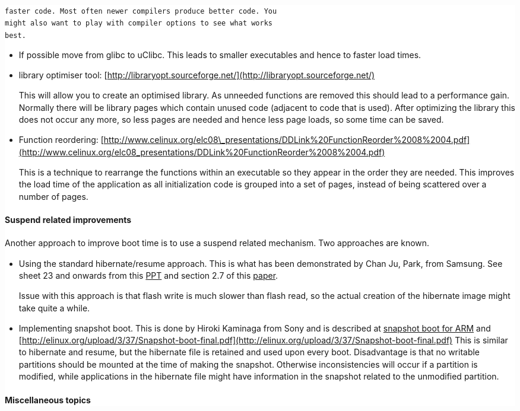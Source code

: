     faster code. Most often newer compilers produce better code. You
    might also want to play with compiler options to see what works
    best.
-   If possible move from glibc to uClibc. This leads to smaller
    executables and hence to faster load times.
-   library optimiser tool:
    [http://libraryopt.sourceforge.net/](http://libraryopt.sourceforge.net/)

     This will allow you to create an optimised library. As unneeded
    functions are removed this should lead to a performance gain.
    Normally there will be library pages which contain unused code
    (adjacent to code that is used). After optimizing the library this
    does not occur any more, so less pages are needed and hence less
    page loads, so some time can be saved.
-   Function reordering:
    [http://www.celinux.org/elc08\_presentations/DDLink%20FunctionReorder%2008%2004.pdf](http://www.celinux.org/elc08_presentations/DDLink%20FunctionReorder%2008%2004.pdf)

     This is a technique to rearrange the functions within an executable
    so they appear in the order they are needed. This improves the load
    time of the application as all initialization code is grouped into a
    set of pages, instead of being scattered over a number of pages.

#### Suspend related improvements

Another approach to improve boot time is to use a suspend related
mechanism. Two approaches are known.

-   Using the standard hibernate/resume approach. This is what has been
    demonstrated by Chan Ju, Park, from Samsung. See sheet 23 and
    onwards from this
    [PPT](http://eLinux.org/images/9/98/LinuxBootupTimeReduction4DSC.ppt "LinuxBootupTimeReduction4DSC.ppt")
    and section 2.7 of this
    [paper](http://www.kernel.org/doc/ols/2006/ols2006v2-pages-239-248.pdf).

     Issue with this approach is that flash write is much slower than
    flash read, so the actual creation of the hibernate image might take
    quite a while.
-   Implementing snapshot boot. This is done by Hiroki Kaminaga from
    Sony and is described at [snapshot boot for
    ARM](../../../.././dev_portals/Boot_Time/Bootup_Time_Spec/Bootup_time/Suspend_To_Disk_For_ARM/Suspend_To_Disk_For_ARM.md "Suspend To Disk For ARM") and
    [http://elinux.org/upload/3/37/Snapshot-boot-final.pdf](http://elinux.org/upload/3/37/Snapshot-boot-final.pdf)
    This is similar to hibernate and resume, but the hibernate file is
    retained and used upon every boot. Disadvantage is that no writable
    partitions should be mounted at the time of making the snapshot.
    Otherwise inconsistencies will occur if a partition is modified,
    while applications in the hibernate file might have information in
    the snapshot related to the unmodified partition.

#### Miscellaneous topics
